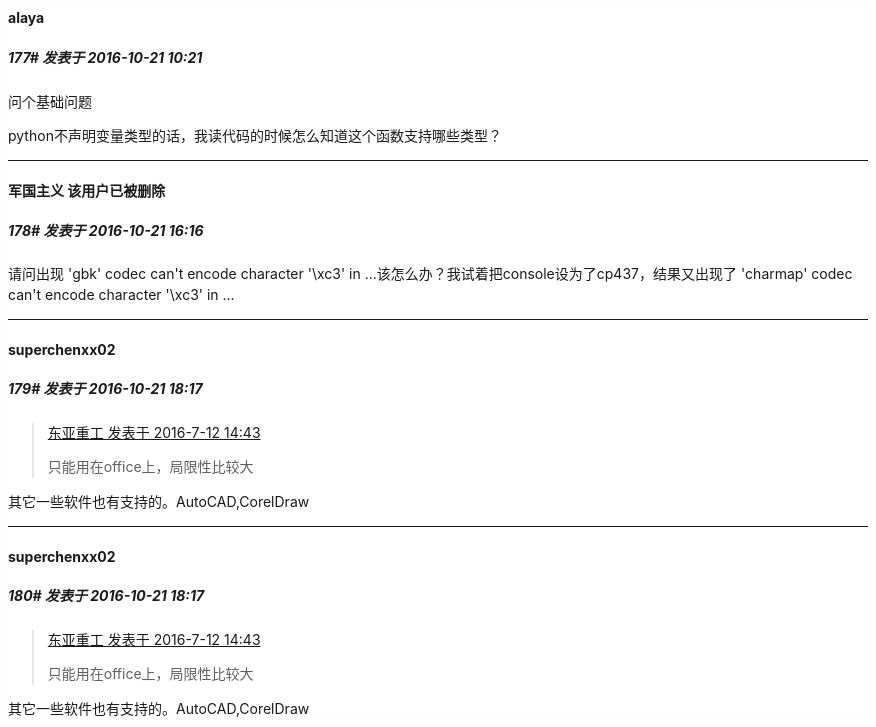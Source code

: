 ####  alaya  
##### 177#       发表于 2016-10-21 10:21




问个基础问题

python不声明变量类型的话，我读代码的时候怎么知道这个函数支持哪些类型？







*****

####   军国主义 该用户已被删除 
##### 178#       发表于 2016-10-21 16:16




请问出现 'gbk' codec can't encode character '\xc3' in ...该怎么办？我试着把console设为了cp437，结果又出现了 'charmap' codec can't encode character '\xc3' in ...







*****

####  superchenxx02  
##### 179#       发表于 2016-10-21 18:17



<blockquote><a href="httphttps://bbs.saraba1st.com/2b/forum.php?mod=redirect&amp;goto=findpost&amp;pid=32919611&amp;ptid=1289256" target="_blank">东亚重工 发表于 2016-7-12 14:43</a>

只能用在office上，局限性比较大</blockquote>
其它一些软件也有支持的。AutoCAD,CorelDraw







*****

####  superchenxx02  
##### 180#       发表于 2016-10-21 18:17



<blockquote><a href="httphttps://bbs.saraba1st.com/2b/forum.php?mod=redirect&amp;goto=findpost&amp;pid=32919611&amp;ptid=1289256" target="_blank">东亚重工 发表于 2016-7-12 14:43</a>

只能用在office上，局限性比较大</blockquote>
其它一些软件也有支持的。AutoCAD,CorelDraw


